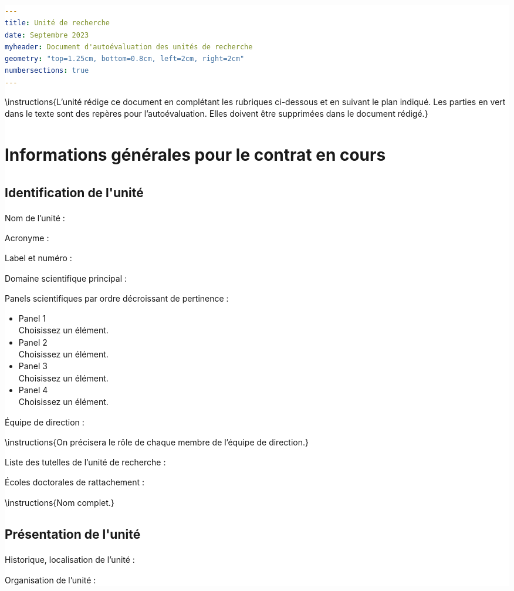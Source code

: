```yaml
---
title: Unité de recherche 
date: Septembre 2023
myheader: Document d'autoévaluation des unités de recherche
geometry: "top=1.25cm, bottom=0.8cm, left=2cm, right=2cm"
numbersections: true
---
```

\instructions{L’unité rédige ce document en complétant les rubriques ci-dessous et en suivant le plan indiqué. Les parties en vert dans le texte sont des repères pour l’autoévaluation. Elles doivent être supprimées dans le document rédigé.}

# Informations générales pour le contrat en cours

## Identification de l'unité

Nom de l’unité : 

Acronyme : 

Label et numéro :

Domaine scientifique principal :



Panels scientifiques par ordre décroissant de pertinence :



- Panel 1  
Choisissez un élément.
- Panel 2  
Choisissez un élément.
- Panel 3  
Choisissez un élément.
- Panel 4  
Choisissez un élément.


Équipe de direction :

\instructions{On précisera le rôle de chaque membre de l’équipe de direction.}

Liste des tutelles de l’unité de recherche :

Écoles doctorales de rattachement :

\instructions{Nom complet.}

## Présentation de l'unité

Historique, localisation de l’unité :

Organisation de l’unité :
